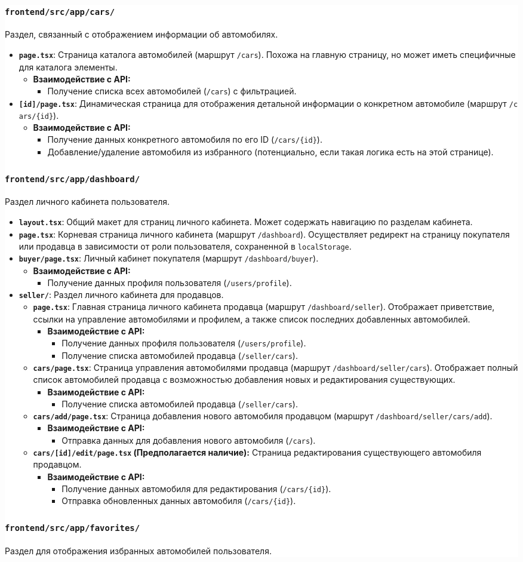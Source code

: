### `frontend/src/app/cars/`

Раздел, связанный с отображением информации об автомобилях.

*   **`page.tsx`**: Страница каталога автомобилей (маршрут `/cars`). Похожа на главную страницу, но может иметь специфичные для каталога элементы.
    *   **Взаимодействие с API:**
        *   Получение списка всех автомобилей (`/cars`) с фильтрацией.
*   **`[id]/page.tsx`**: Динамическая страница для отображения детальной информации о конкретном автомобиле (маршрут `/cars/{id}`).
    *   **Взаимодействие с API:**
        *   Получение данных конкретного автомобиля по его ID (`/cars/{id}`).
        *   Добавление/удаление автомобиля из избранного (потенциально, если такая логика есть на этой странице).

### `frontend/src/app/dashboard/`

Раздел личного кабинета пользователя.

*   **`layout.tsx`**: Общий макет для страниц личного кабинета. Может содержать навигацию по разделам кабинета.
*   **`page.tsx`**: Корневая страница личного кабинета (маршрут `/dashboard`). Осуществляет редирект на страницу покупателя или продавца в зависимости от роли пользователя, сохраненной в `localStorage`.
*   **`buyer/page.tsx`**: Личный кабинет покупателя (маршрут `/dashboard/buyer`).
    *   **Взаимодействие с API:**
        *   Получение данных профиля пользователя (`/users/profile`).
*   **`seller/`**: Раздел личного кабинета для продавцов.
    *   **`page.tsx`**: Главная страница личного кабинета продавца (маршрут `/dashboard/seller`). Отображает приветствие, ссылки на управление автомобилями и профилем, а также список последних добавленных автомобилей.
        *   **Взаимодействие с API:**
            *   Получение данных профиля пользователя (`/users/profile`).
            *   Получение списка автомобилей продавца (`/seller/cars`).
    *   **`cars/page.tsx`**: Страница управления автомобилями продавца (маршрут `/dashboard/seller/cars`). Отображает полный список автомобилей продавца с возможностью добавления новых и редактирования существующих.
        *   **Взаимодействие с API:**
            *   Получение списка автомобилей продавца (`/seller/cars`).
    *   **`cars/add/page.tsx`**: Страница добавления нового автомобиля продавцом (маршрут `/dashboard/seller/cars/add`).
        *   **Взаимодействие с API:**
            *   Отправка данных для добавления нового автомобиля (`/cars`).
    *   **`cars/[id]/edit/page.tsx` (Предполагается наличие):** Страница редактирования существующего автомобиля продавцом.
        *   **Взаимодействие с API:**
            *   Получение данных автомобиля для редактирования (`/cars/{id}`).
            *   Отправка обновленных данных автомобиля (`/cars/{id}`).

### `frontend/src/app/favorites/`

Раздел для отображения избранных автомобилей пользователя.
